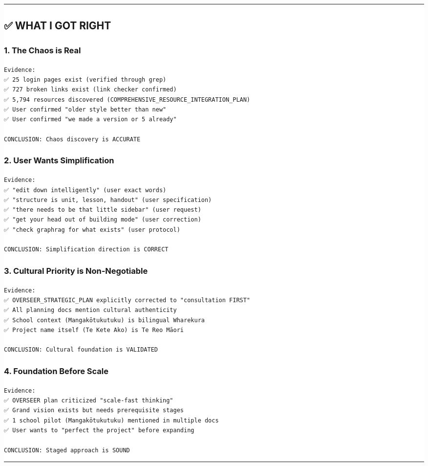 
---

## ✅ **WHAT I GOT RIGHT**

### **1. The Chaos is Real**
```
Evidence:
✅ 25 login pages exist (verified through grep)
✅ 727 broken links exist (link checker confirmed)
✅ 5,794 resources discovered (COMPREHENSIVE_RESOURCE_INTEGRATION_PLAN)
✅ User confirmed "older style better than new"
✅ User confirmed "we made a version or 5 already"

CONCLUSION: Chaos discovery is ACCURATE
```

### **2. User Wants Simplification**
```
Evidence:
✅ "edit down intelligently" (user exact words)
✅ "structure is unit, lesson, handout" (user specification)
✅ "there needs to be that little sidebar" (user request)
✅ "get your head out of building mode" (user correction)
✅ "check graphrag for what exists" (user protocol)

CONCLUSION: Simplification direction is CORRECT
```

### **3. Cultural Priority is Non-Negotiable**
```
Evidence:
✅ OVERSEER_STRATEGIC_PLAN explicitly corrected to "consultation FIRST"
✅ All planning docs mention cultural authenticity
✅ School context (Mangakōtukutuku) is bilingual Wharekura
✅ Project name itself (Te Kete Ako) is Te Reo Māori

CONCLUSION: Cultural foundation is VALIDATED
```

### **4. Foundation Before Scale**
```
Evidence:
✅ OVERSEER plan criticized "scale-fast thinking"
✅ Grand vision exists but needs prerequisite stages
✅ 1 school pilot (Mangakōtukutuku) mentioned in multiple docs
✅ User wants to "perfect the project" before expanding

CONCLUSION: Staged approach is SOUND
```

---
